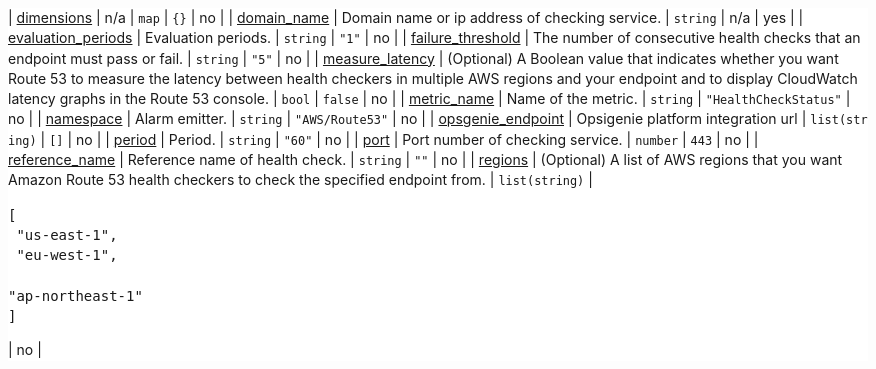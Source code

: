 | <a name="input_dimensions"></a> [dimensions](#input_dimensions)                                                                            | n/a                                                                                                                                                                                                                            | `map`          | `{}`                                                                     |    no    |
| <a name="input_domain_name"></a> [domain_name](#input_domain_name)                                                                         | Domain name or ip address of checking service.                                                                                                                                                                                 | `string`       | n/a                                                                      |   yes    |
| <a name="input_evaluation_periods"></a> [evaluation_periods](#input_evaluation_periods)                                                    | Evaluation periods.                                                                                                                                                                                                            | `string`       | `"1"`                                                                    |    no    |
| <a name="input_failure_threshold"></a> [failure_threshold](#input_failure_threshold)                                                       | The number of consecutive health checks that an endpoint must pass or fail.                                                                                                                                                    | `string`       | `"5"`                                                                    |    no    |
| <a name="input_measure_latency"></a> [measure_latency](#input_measure_latency)                                                             | (Optional) A Boolean value that indicates whether you want Route 53 to measure the latency between health checkers in multiple AWS regions and your endpoint and to display CloudWatch latency graphs in the Route 53 console. | `bool`         | `false`                                                                  |    no    |
| <a name="input_metric_name"></a> [metric_name](#input_metric_name)                                                                         | Name of the metric.                                                                                                                                                                                                            | `string`       | `"HealthCheckStatus"`                                                    |    no    |
| <a name="input_namespace"></a> [namespace](#input_namespace)                                                                               | Alarm emitter.                                                                                                                                                                                                                 | `string`       | `"AWS/Route53"`                                                          |    no    |
| <a name="input_opsgenie_endpoint"></a> [opsgenie_endpoint](#input_opsgenie_endpoint)                                                       | Opsigenie platform integration url                                                                                                                                                                                             | `list(string)` | `[]`                                                                     |    no    |
| <a name="input_period"></a> [period](#input_period)                                                                                        | Period.                                                                                                                                                                                                                        | `string`       | `"60"`                                                                   |    no    |
| <a name="input_port"></a> [port](#input_port)                                                                                              | Port number of checking service.                                                                                                                                                                                               | `number`       | `443`                                                                    |    no    |
| <a name="input_reference_name"></a> [reference_name](#input_reference_name)                                                                | Reference name of health check.                                                                                                                                                                                                | `string`       | `""`                                                                     |    no    |
| <a name="input_regions"></a> [regions](#input_regions)                                                                                     | (Optional) A list of AWS regions that you want Amazon Route 53 health checkers to check the specified endpoint from.                                                                                                           | `list(string)` | <pre>[<br> "us-east-1",<br> "eu-west-1",<br> "ap-northeast-1"<br>]</pre> |    no    |